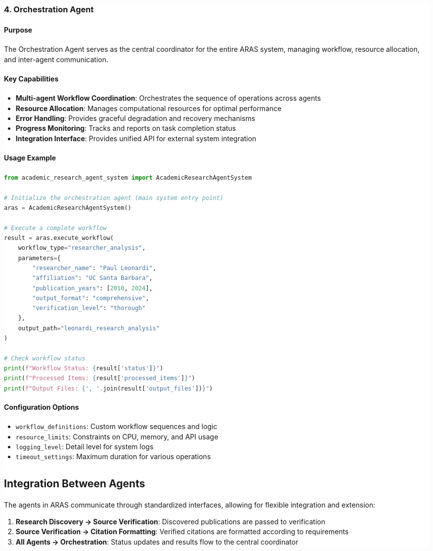 ### 4. Orchestration Agent

#### Purpose
The Orchestration Agent serves as the central coordinator for the entire ARAS system, managing workflow, resource allocation, and inter-agent communication.

#### Key Capabilities
- **Multi-agent Workflow Coordination**: Orchestrates the sequence of operations across agents
- **Resource Allocation**: Manages computational resources for optimal performance
- **Error Handling**: Provides graceful degradation and recovery mechanisms
- **Progress Monitoring**: Tracks and reports on task completion status
- **Integration Interface**: Provides unified API for external system integration

#### Usage Example

```python
from academic_research_agent_system import AcademicResearchAgentSystem

# Initialize the orchestration agent (main system entry point)
aras = AcademicResearchAgentSystem()

# Execute a complete workflow
result = aras.execute_workflow(
    workflow_type="researcher_analysis",
    parameters={
        "researcher_name": "Paul Leonardi",
        "affiliation": "UC Santa Barbara",
        "publication_years": [2010, 2024],
        "output_format": "comprehensive",
        "verification_level": "thorough"
    },
    output_path="leonardi_research_analysis"
)

# Check workflow status
print(f"Workflow Status: {result['status']}")
print(f"Processed Items: {result['processed_items']}")
print(f"Output Files: {', '.join(result['output_files'])}")
```

#### Configuration Options
- `workflow_definitions`: Custom workflow sequences and logic
- `resource_limits`: Constraints on CPU, memory, and API usage
- `logging_level`: Detail level for system logs
- `timeout_settings`: Maximum duration for various operations

## Integration Between Agents

The agents in ARAS communicate through standardized interfaces, allowing for flexible integration and extension:

1. **Research Discovery → Source Verification**: Discovered publications are passed to verification
2. **Source Verification → Citation Formatting**: Verified citations are formatted according to requirements
3. **All Agents → Orchestration**: Status updates and results flow to the central coordinator
